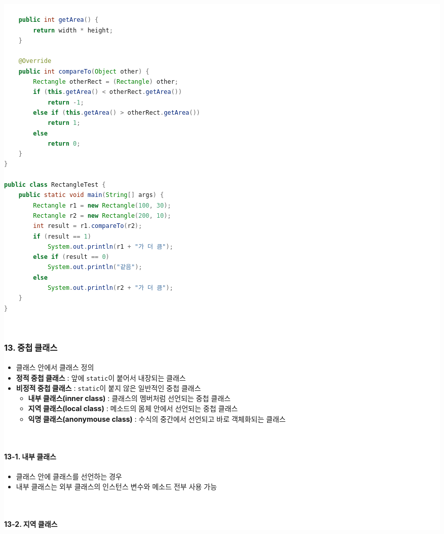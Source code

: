 ```java
    
    public int getArea() {
        return width * height;
    }
    
    @Override
    public int compareTo(Object other) {
        Rectangle otherRect = (Rectangle) other;
        if (this.getArea() < otherRect.getArea())
            return -1;
        else if (this.getArea() > otherRect.getArea())
            return 1;
        else
            return 0;
    }
}

public class RectangleTest {
    public static void main(String[] args) {
        Rectangle r1 = new Rectangle(100, 30);
        Rectangle r2 = new Rectangle(200, 10);
        int result = r1.compareTo(r2);
        if (result == 1)
            System.out.println(r1 + "가 더 큼");
        else if (result == 0)
            System.out.println("같음");
        else
            System.out.println(r2 + "가 더 큼");
    }
}
```

<br>

### 13.  중첩 클래스

- 클래스 안에서 클래스 정의   
- __정적 중첩 클래스__ : 앞에 `static`이 붙어서 내장되는 클래스    
- __비정적 중첩 클래스__ : `static`이 붙지 않은 일반적인 중첩 클래스   
    - __내부 클래스(inner class)__ : 클래스의 멤버처럼 선언되는 중첩 클래스   
    - __지역 클래스(local class)__ : 메소드의 몸체 안에서 선언되는 중첩 클래스   
    - __익명 클래스(anonymouse class)__ : 수식의 중간에서 선언되고 바로 객체화되는 클래스   

<br>

#### 13-1. 내부 클래스

- 클래스 안에 클래스를 선언하는 경우   
- 내부 클래스는 외부 클래스의 인스턴스 변수와 메소드 전부 사용 가능     

<br>

#### 13-2. 지역 클래스
